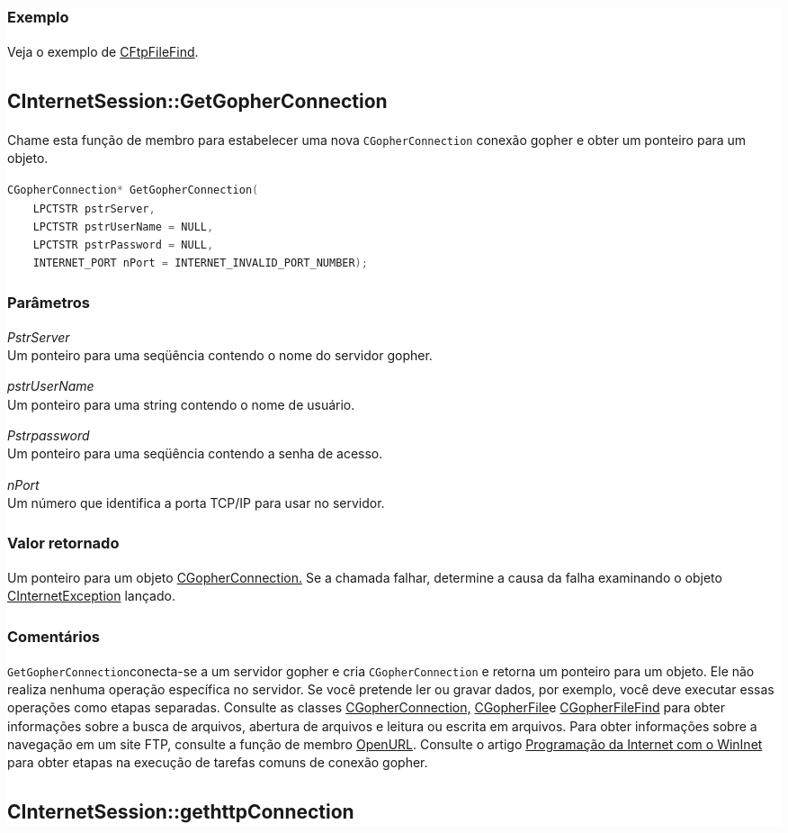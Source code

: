 ### <a name="example"></a>Exemplo

Veja o exemplo de [CFtpFileFind](../../mfc/reference/cftpfilefind-class.md).

## <a name="cinternetsessiongetgopherconnection"></a><a name="getgopherconnection"></a>CInternetSession::GetGopherConnection

Chame esta função de membro para estabelecer uma nova `CGopherConnection` conexão gopher e obter um ponteiro para um objeto.

```cpp
CGopherConnection* GetGopherConnection(
    LPCTSTR pstrServer,
    LPCTSTR pstrUserName = NULL,
    LPCTSTR pstrPassword = NULL,
    INTERNET_PORT nPort = INTERNET_INVALID_PORT_NUMBER);
```

### <a name="parameters"></a>Parâmetros

*PstrServer*<br/>
Um ponteiro para uma seqüência contendo o nome do servidor gopher.

*pstrUserName*<br/>
Um ponteiro para uma string contendo o nome de usuário.

*Pstrpassword*<br/>
Um ponteiro para uma seqüência contendo a senha de acesso.

*nPort*<br/>
Um número que identifica a porta TCP/IP para usar no servidor.

### <a name="return-value"></a>Valor retornado

Um ponteiro para um objeto [CGopherConnection.](../../mfc/reference/cgopherconnection-class.md) Se a chamada falhar, determine a causa da falha examinando o objeto [CInternetException](../../mfc/reference/cinternetexception-class.md) lançado.

### <a name="remarks"></a>Comentários

`GetGopherConnection`conecta-se a um servidor gopher e cria `CGopherConnection` e retorna um ponteiro para um objeto. Ele não realiza nenhuma operação específica no servidor. Se você pretende ler ou gravar dados, por exemplo, você deve executar essas operações como etapas separadas. Consulte as classes [CGopherConnection,](../../mfc/reference/cgopherconnection-class.md) [CGopherFile](../../mfc/reference/cgopherfile-class.md)e [CGopherFileFind](../../mfc/reference/cgopherfilefind-class.md) para obter informações sobre a busca de arquivos, abertura de arquivos e leitura ou escrita em arquivos. Para obter informações sobre a navegação em um site FTP, consulte a função de membro [OpenURL](#openurl). Consulte o artigo [Programação da Internet com o WinInet](../../mfc/win32-internet-extensions-wininet.md) para obter etapas na execução de tarefas comuns de conexão gopher.

## <a name="cinternetsessiongethttpconnection"></a><a name="gethttpconnection"></a>CInternetSession::gethttpConnection
